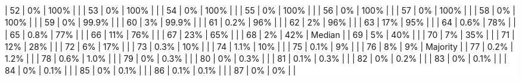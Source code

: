 | 52 | 0% | 100% |  |
| 53 | 0% | 100% |  |
| 54 | 0% | 100% |  |
| 55 | 0% | 100% |  |
| 56 | 0% | 100% |  |
| 57 | 0% | 100% |  |
| 58 | 0% | 100% |  |
| 59 | 0% | 99.9% |  |
| 60 | 3% | 99.9% |  |
| 61 | 0.2% | 96% |  |
| 62 | 2% | 96% |  |
| 63 | 17% | 95% |  |
| 64 | 0.6% | 78% |  |
| 65 | 0.8% | 77% |  |
| 66 | 11% | 76% |  |
| 67 | 23% | 65% |  |
| 68 | 2% | 42% | Median |
| 69 | 5% | 40% |  |
| 70 | 7% | 35% |  |
| 71 | 12% | 28% |  |
| 72 | 6% | 17% |  |
| 73 | 0.3% | 10% |  |
| 74 | 1.1% | 10% |  |
| 75 | 0.1% | 9% |  |
| 76 | 8% | 9% | Majority |
| 77 | 0.2% | 1.2% |  |
| 78 | 0.6% | 1.0% |  |
| 79 | 0% | 0.3% |  |
| 80 | 0% | 0.3% |  |
| 81 | 0.1% | 0.3% |  |
| 82 | 0% | 0.2% |  |
| 83 | 0% | 0.1% |  |
| 84 | 0% | 0.1% |  |
| 85 | 0% | 0.1% |  |
| 86 | 0.1% | 0.1% |  |
| 87 | 0% | 0% |  |

